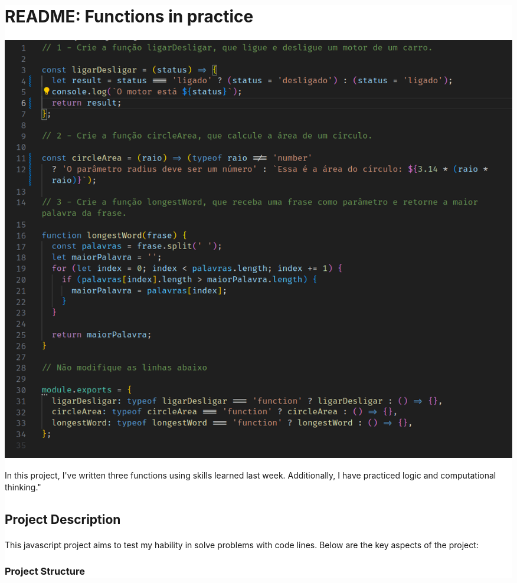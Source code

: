 # README: Functions in practice

<img src="assets/functions-in-practice.png" alt="page" title="page" width=100%>

<br/>

In this project, I've written three functions using skills learned last week. Additionally, I have practiced logic and computational thinking."

## Project Description

This javascript project aims to test my hability in solve problems with code lines. Below are the key aspects of the project:

### Project Structure
